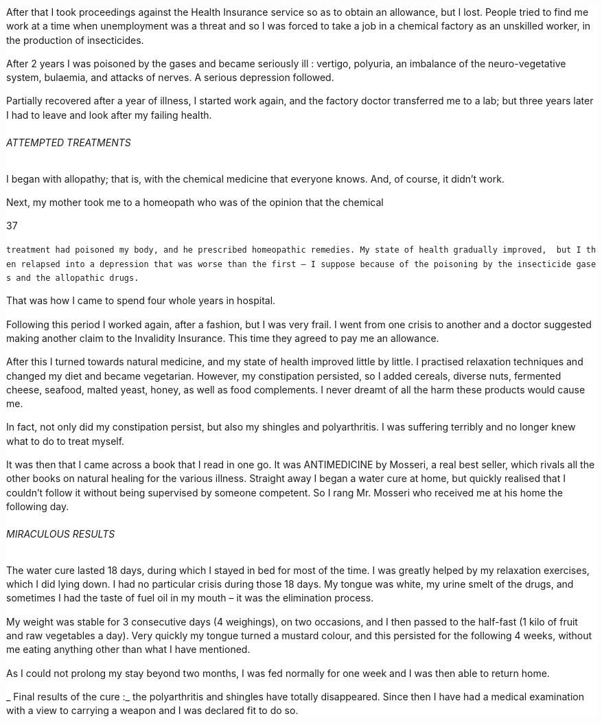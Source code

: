 After that I took proceedings against the Health Insurance service so as to obtain an allowance,  but I lost. People tried to find me work at a time when unemployment was a threat and so I was forced to take a job in a chemical factory as an unskilled worker, in the production of insecticides.

After 2 years I was poisoned by the gases and became seriously ill : vertigo, polyuria, an imbalance of the neuro-vegetative system, bulaemia, and attacks of nerves. A serious depression followed.

Partially recovered after a year of illness, I started work again, and the factory doctor transferred me to a lab; but three years later I had to leave and look after my failing health.

###### ATTEMPTED TREATMENTS 

I began with allopathy; that is, with the chemical medicine that everyone knows.  And, of course, it didn’t work.

Next, my mother took me to a homeopath who was of the opinion that the chemical 

37

    treatment had poisoned my body, and he prescribed homeopathic remedies. My state of health gradually improved,  but I then relapsed into a depression that was worse than the first – I suppose because of the poisoning by the insecticide gases and the allopathic drugs.

That was how I came to spend four whole years in hospital.

Following this period I worked again, after a fashion, but I was very frail. I went from one crisis to another and a doctor suggested making another claim to the Invalidity Insurance. This time they agreed to pay me an allowance.

After this I turned towards natural medicine, and my state of health improved little by little. I practised relaxation techniques and changed my diet and became vegetarian. However, my constipation persisted, so I added cereals,  diverse nuts, fermented cheese, seafood, malted yeast, honey, as well as food complements. I never dreamt of all the harm these products would cause me.

In fact, not only did my constipation persist, but also my shingles and polyarthritis. I was suffering terribly and no longer knew what to do to treat myself.

It was then that I came across a book that I read in one go. It was ANTIMEDICINE by Mosseri,  a real best seller, which rivals all the other books on natural healing for the various illness. Straight away I began a water cure at home, but quickly realised that I couldn’t follow it without being supervised by someone competent. So I rang Mr. Mosseri who received me at his home the following day.

###### MIRACULOUS RESULTS

The water cure lasted 18 days, during which I stayed in bed for most of the time. I was greatly helped by my relaxation exercises, which I did lying down. I had no particular crisis during those 18 days. My tongue was white, my urine smelt of the drugs, and sometimes I had the taste of fuel oil in my mouth – it was the elimination process.

My weight was stable for 3 consecutive days (4 weighings), on two occasions,    and I then passed to the half-fast (1 kilo of fruit and raw vegetables a day). Very quickly my tongue turned a mustard colour, and this persisted for the following 4 weeks, without me eating anything other than what I have mentioned.

As I could not prolong my stay beyond two months, I was fed normally for one week and I was then able to return home.

_     Final results of the cure :_ the polyarthritis and shingles have totally disappeared. Since then I have had a medical examination with a view to carrying a weapon and I was declared fit to do so.
